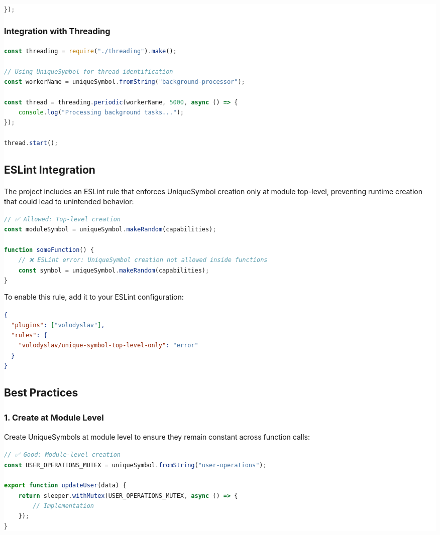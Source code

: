 ```javascript
});
```

### Integration with Threading

```javascript
const threading = require("./threading").make();

// Using UniqueSymbol for thread identification
const workerName = uniqueSymbol.fromString("background-processor");

const thread = threading.periodic(workerName, 5000, async () => {
    console.log("Processing background tasks...");
});

thread.start();
```

## ESLint Integration

The project includes an ESLint rule that enforces UniqueSymbol creation only at module top-level, preventing runtime creation that could lead to unintended behavior:

```javascript
// ✅ Allowed: Top-level creation
const moduleSymbol = uniqueSymbol.makeRandom(capabilities);

function someFunction() {
    // ❌ ESLint error: UniqueSymbol creation not allowed inside functions
    const symbol = uniqueSymbol.makeRandom(capabilities);
}
```

To enable this rule, add it to your ESLint configuration:

```json
{
  "plugins": ["volodyslav"],
  "rules": {
    "volodyslav/unique-symbol-top-level-only": "error"
  }
}
```

## Best Practices

### 1. Create at Module Level

Create UniqueSymbols at module level to ensure they remain constant across function calls:

```javascript
// ✅ Good: Module-level creation
const USER_OPERATIONS_MUTEX = uniqueSymbol.fromString("user-operations");

export function updateUser(data) {
    return sleeper.withMutex(USER_OPERATIONS_MUTEX, async () => {
        // Implementation
    });
}
```
